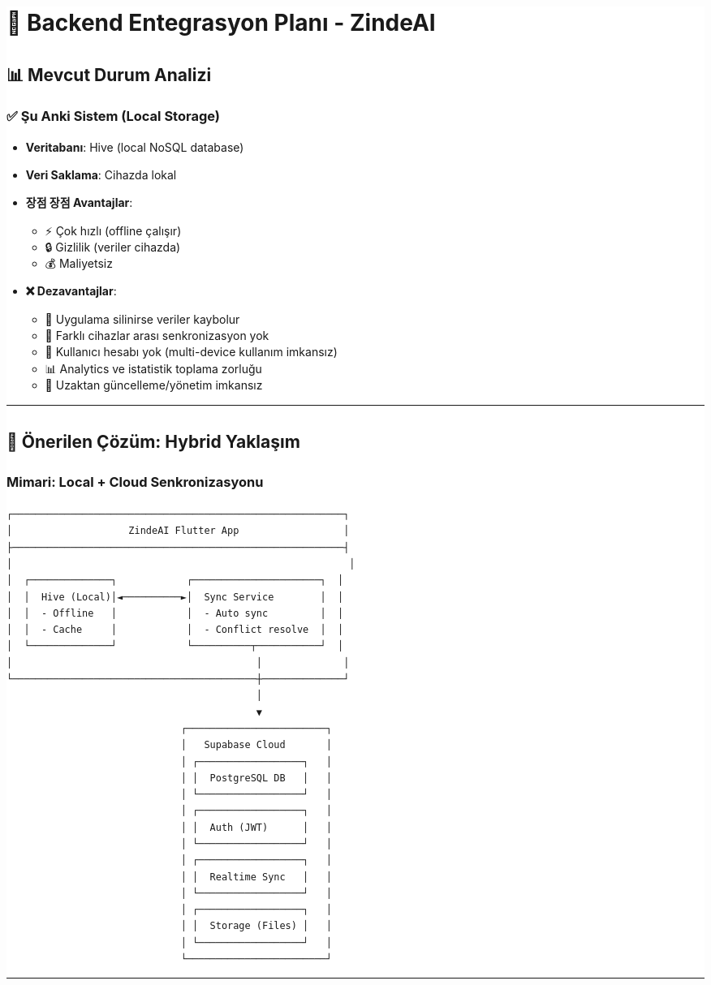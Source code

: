 
# 🚀 Backend Entegrasyon Planı - ZindeAI

## 📊 Mevcut Durum Analizi

### ✅ Şu Anki Sistem (Local Storage)
- **Veritabanı**: Hive (local NoSQL database)
- **Veri Saklama**: Cihazda lokal
- **장점 장점 Avantajlar**:
  - ⚡ Çok hızlı (offline çalışır)
  - 🔒 Gizlilik (veriler cihazda)
  - 💰 Maliyetsiz

- **❌ Dezavantajlar**:
  - 📱 Uygulama silinirse veriler kaybolur
  - 🔄 Farklı cihazlar arası senkronizasyon yok
  - 👤 Kullanıcı hesabı yok (multi-device kullanım imkansız)
  - 📊 Analytics ve istatistik toplama zorluğu
  - 🔧 Uzaktan güncelleme/yönetim imkansız

---

## 🎯 Önerilen Çözüm: Hybrid Yaklaşım

### Mimari: Local + Cloud Senkronizasyonu

```
┌─────────────────────────────────────────────────────────┐
│                    ZindeAI Flutter App                  │
├─────────────────────────────────────────────────────────┤
│                                                          │
│  ┌──────────────┐            ┌──────────────────────┐  │
│  │  Hive (Local)│◄──────────►│  Sync Service        │  │
│  │  - Offline   │            │  - Auto sync         │  │
│  │  - Cache     │            │  - Conflict resolve  │  │
│  └──────────────┘            └──────────┬───────────┘  │
│                                          │              │
└──────────────────────────────────────────┼──────────────┘
                                           │
                                           ▼
                              ┌────────────────────────┐
                              │   Supabase Cloud       │
                              │ ┌──────────────────┐   │
                              │ │  PostgreSQL DB   │   │
                              │ └──────────────────┘   │
                              │ ┌──────────────────┐   │
                              │ │  Auth (JWT)      │   │
                              │ └──────────────────┘   │
                              │ ┌──────────────────┐   │
                              │ │  Realtime Sync   │   │
                              │ └──────────────────┘   │
                              │ ┌──────────────────┐   │
                              │ │  Storage (Files) │   │
                              │ └──────────────────┘   │
                              └────────────────────────┘
```

---